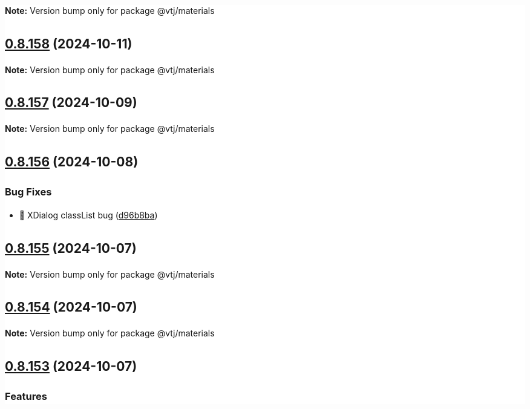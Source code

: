 **Note:** Version bump only for package @vtj/materials






## [0.8.158](https://gitee.com/newgateway/vtj/compare/@vtj/materials@0.8.157...@vtj/materials@0.8.158) (2024-10-11)

**Note:** Version bump only for package @vtj/materials





## [0.8.157](https://gitee.com/newgateway/vtj/compare/@vtj/materials@0.8.156...@vtj/materials@0.8.157) (2024-10-09)

**Note:** Version bump only for package @vtj/materials





## [0.8.156](https://gitee.com/newgateway/vtj/compare/@vtj/materials@0.8.155...@vtj/materials@0.8.156) (2024-10-08)


### Bug Fixes

* 🐛 XDialog classList bug ([d96b8ba](https://gitee.com/newgateway/vtj/commits/d96b8ba4901f69249707a955638a40902d79bd73))






## [0.8.155](https://gitee.com/newgateway/vtj/compare/@vtj/materials@0.8.154...@vtj/materials@0.8.155) (2024-10-07)

**Note:** Version bump only for package @vtj/materials






## [0.8.154](https://gitee.com/newgateway/vtj/compare/@vtj/materials@0.8.153...@vtj/materials@0.8.154) (2024-10-07)

**Note:** Version bump only for package @vtj/materials





## [0.8.153](https://gitee.com/newgateway/vtj/compare/@vtj/materials@0.8.152...@vtj/materials@0.8.153) (2024-10-07)


### Features
